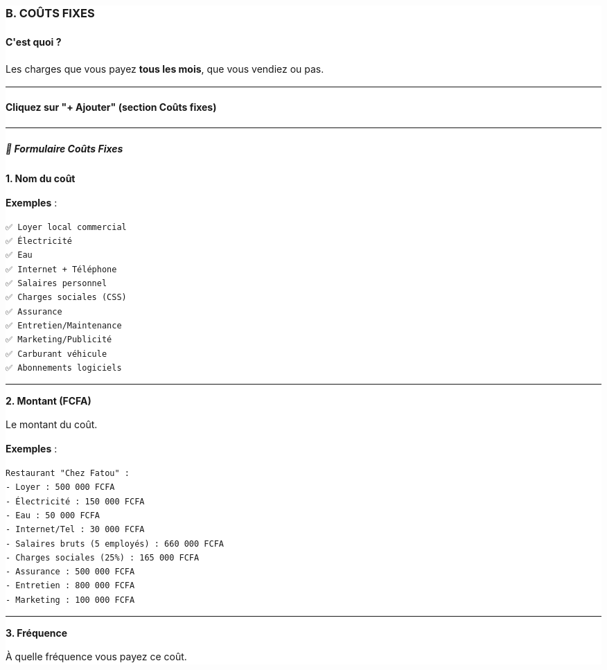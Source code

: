 
### B. COÛTS FIXES

#### **C'est quoi ?**
Les charges que vous payez **tous les mois**, que vous vendiez ou pas.

---

#### **Cliquez sur "+ Ajouter"** (section Coûts fixes)

---

##### **📝 Formulaire Coûts Fixes**

**1. Nom du coût**

**Exemples** :
```
✅ Loyer local commercial
✅ Électricité
✅ Eau
✅ Internet + Téléphone
✅ Salaires personnel
✅ Charges sociales (CSS)
✅ Assurance
✅ Entretien/Maintenance
✅ Marketing/Publicité
✅ Carburant véhicule
✅ Abonnements logiciels
```

---

**2. Montant (FCFA)**

Le montant du coût.

**Exemples** :
```
Restaurant "Chez Fatou" :
- Loyer : 500 000 FCFA
- Électricité : 150 000 FCFA
- Eau : 50 000 FCFA
- Internet/Tel : 30 000 FCFA
- Salaires bruts (5 employés) : 660 000 FCFA
- Charges sociales (25%) : 165 000 FCFA
- Assurance : 500 000 FCFA
- Entretien : 800 000 FCFA
- Marketing : 100 000 FCFA
```

---

**3. Fréquence**

À quelle fréquence vous payez ce coût.
